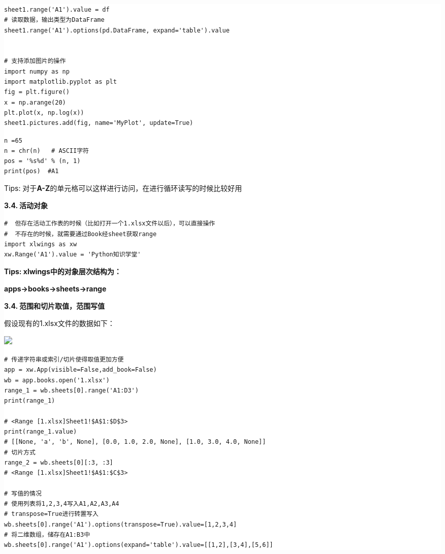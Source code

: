 ```python3
sheet1.range('A1').value = df
# 读取数据，输出类型为DataFrame
sheet1.range('A1').options(pd.DataFrame, expand='table').value


# 支持添加图片的操作
import numpy as np
import matplotlib.pyplot as plt
fig = plt.figure()
x = np.arange(20)
plt.plot(x, np.log(x))
sheet1.pictures.add(fig, name='MyPlot', update=True)
```

  

```python3
n =65
n = chr(n)   # ASCII字符
pos = '%s%d' % (n, 1)
print(pos)  #A1
```

Tips: 对于**A-Z**的单元格可以这样进行访问，在进行循环读写的时候比较好用

  

**3.4. 活动对象**

```python3
#  但存在活动工作表的时候（比如打开一个1.xlsx文件以后），可以直接操作
#  不存在的时候，就需要通过Book经sheet获取range
import xlwings as xw
xw.Range('A1').value = 'Python知识学堂'
```

**Tips: xlwings中的对象层次结构为：**

**apps->books->sheets->range**

  

**3.4. 范围和切片取值，范围写值**

假设现有的1.xlsx文件的数据如下：

![](https://pic2.zhimg.com/80/v2-5f2455ac0a968db0cbe02a8059272f31_1440w.webp)

  

```python3
# 传递字符串或索引/切片使得取值更加方便
app = xw.App(visible=False,add_book=False)
wb = app.books.open('1.xlsx')
range_1 = wb.sheets[0].range('A1:D3')
print(range_1)

# <Range [1.xlsx]Sheet1!$A$1:$D$3>
print(range_1.value)
# [[None, 'a', 'b', None], [0.0, 1.0, 2.0, None], [1.0, 3.0, 4.0, None]]
# 切片方式
range_2 = wb.sheets[0][:3, :3]
# <Range [1.xlsx]Sheet1!$A$1:$C$3>
​
# 写值的情况
# 使用列表将1,2,3,4写入A1,A2,A3,A4
# transpose=True进行转置写入
wb.sheets[0].range('A1').options(transpose=True).value=[1,2,3,4]
# 将二维数组，储存在A1:B3中
wb.sheets[0].range('A1').options(expand='table').value=[[1,2],[3,4],[5,6]]
```
